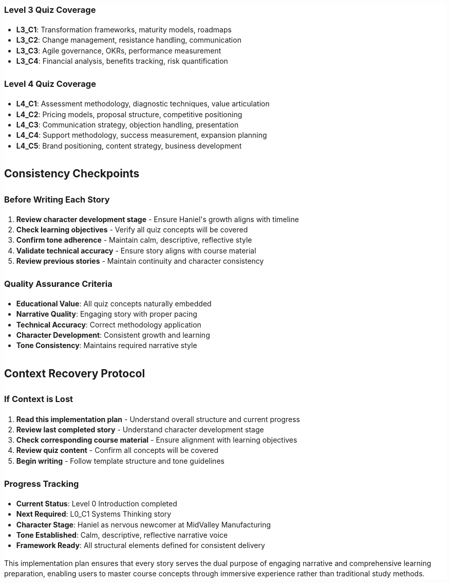 ### Level 3 Quiz Coverage
- **L3_C1**: Transformation frameworks, maturity models, roadmaps
- **L3_C2**: Change management, resistance handling, communication
- **L3_C3**: Agile governance, OKRs, performance measurement
- **L3_C4**: Financial analysis, benefits tracking, risk quantification

### Level 4 Quiz Coverage
- **L4_C1**: Assessment methodology, diagnostic techniques, value articulation
- **L4_C2**: Pricing models, proposal structure, competitive positioning
- **L4_C3**: Communication strategy, objection handling, presentation
- **L4_C4**: Support methodology, success measurement, expansion planning
- **L4_C5**: Brand positioning, content strategy, business development

## Consistency Checkpoints

### Before Writing Each Story
1. **Review character development stage** - Ensure Haniel's growth aligns with timeline
2. **Check learning objectives** - Verify all quiz concepts will be covered
3. **Confirm tone adherence** - Maintain calm, descriptive, reflective style
4. **Validate technical accuracy** - Ensure story aligns with course material
5. **Review previous stories** - Maintain continuity and character consistency

### Quality Assurance Criteria
- **Educational Value**: All quiz concepts naturally embedded
- **Narrative Quality**: Engaging story with proper pacing
- **Technical Accuracy**: Correct methodology application
- **Character Development**: Consistent growth and learning
- **Tone Consistency**: Maintains required narrative style

## Context Recovery Protocol

### If Context is Lost
1. **Read this implementation plan** - Understand overall structure and current progress
2. **Review last completed story** - Understand character development stage
3. **Check corresponding course material** - Ensure alignment with learning objectives
4. **Review quiz content** - Confirm all concepts will be covered
5. **Begin writing** - Follow template structure and tone guidelines

### Progress Tracking
- **Current Status**: Level 0 Introduction completed
- **Next Required**: L0_C1 Systems Thinking story
- **Character Stage**: Haniel as nervous newcomer at MidValley Manufacturing
- **Tone Established**: Calm, descriptive, reflective narrative voice
- **Framework Ready**: All structural elements defined for consistent delivery

This implementation plan ensures that every story serves the dual purpose of engaging narrative and comprehensive learning preparation, enabling users to master course concepts through immersive experience rather than traditional study methods.